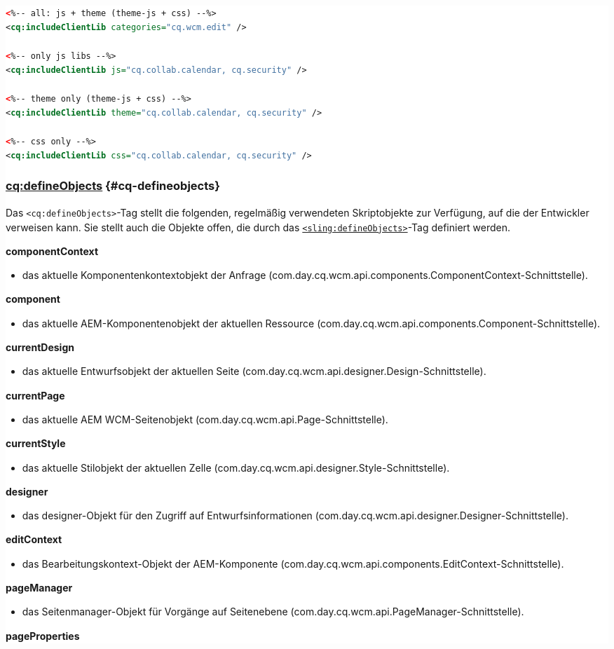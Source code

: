 ```xml
<%-- all: js + theme (theme-js + css) --%>
<cq:includeClientLib categories="cq.wcm.edit" />

<%-- only js libs --%>
<cq:includeClientLib js="cq.collab.calendar, cq.security" />

<%-- theme only (theme-js + css) --%>
<cq:includeClientLib theme="cq.collab.calendar, cq.security" />

<%-- css only --%>
<cq:includeClientLib css="cq.collab.calendar, cq.security" />
```

### <cq:defineObjects> {#cq-defineobjects}

Das `<cq:defineObjects>`-Tag stellt die folgenden, regelmäßig verwendeten Skriptobjekte zur Verfügung, auf die der Entwickler verweisen kann. Sie stellt auch die Objekte offen, die durch das [ `<sling:defineObjects>`](#amp-lt-sling-defineobjects)-Tag definiert werden.

**componentContext**

* das aktuelle Komponentenkontextobjekt der Anfrage (com.day.cq.wcm.api.components.ComponentContext-Schnittstelle).

**component**

* das aktuelle AEM-Komponentenobjekt der aktuellen Ressource (com.day.cq.wcm.api.components.Component-Schnittstelle).

**currentDesign**

* das aktuelle Entwurfsobjekt der aktuellen Seite (com.day.cq.wcm.api.designer.Design-Schnittstelle).

**currentPage**

* das aktuelle AEM WCM-Seitenobjekt (com.day.cq.wcm.api.Page-Schnittstelle).

**currentStyle**

* das aktuelle Stilobjekt der aktuellen Zelle (com.day.cq.wcm.api.designer.Style-Schnittstelle).

**designer**

* das designer-Objekt für den Zugriff auf Entwurfsinformationen (com.day.cq.wcm.api.designer.Designer-Schnittstelle).

**editContext**

* das Bearbeitungskontext-Objekt der AEM-Komponente (com.day.cq.wcm.api.components.EditContext-Schnittstelle).

**pageManager**

* das Seitenmanager-Objekt für Vorgänge auf Seitenebene (com.day.cq.wcm.api.PageManager-Schnittstelle).

**pageProperties**
